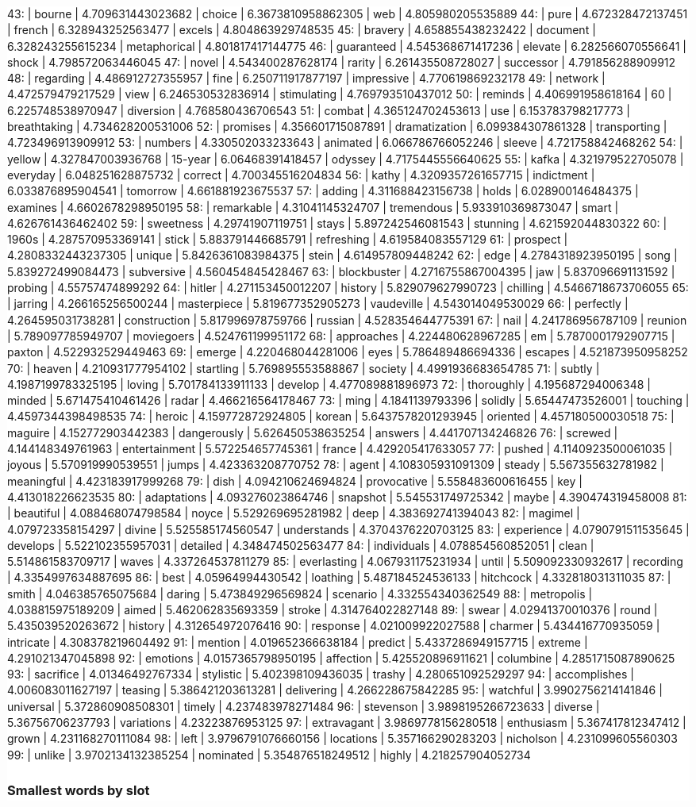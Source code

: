 43: | bourne | 4.709631443023682 | choice | 6.3673810958862305 | web | 4.805980205535889
44: | pure | 4.672328472137451 | french | 6.328943252563477 | excels | 4.804863929748535
45: | bravery | 4.658855438232422 | document | 6.328243255615234 | metaphorical | 4.801817417144775
46: | guaranteed | 4.545368671417236 | elevate | 6.282566070556641 | shock | 4.798572063446045
47: | novel | 4.543400287628174 | rarity | 6.261435508728027 | successor | 4.791856288909912
48: | regarding | 4.486912727355957 | fine | 6.250711917877197 | impressive | 4.770619869232178
49: | network | 4.472579479217529 | view | 6.246530532836914 | stimulating | 4.769793510437012
50: | reminds | 4.406991958618164 | 60 | 6.225748538970947 | diversion | 4.768580436706543
51: | combat | 4.365124702453613 | use | 6.153783798217773 | breathtaking | 4.734628200531006
52: | promises | 4.356601715087891 | dramatization | 6.099384307861328 | transporting | 4.723496913909912
53: | numbers | 4.330502033233643 | animated | 6.066786766052246 | sleeve | 4.721758842468262
54: | yellow | 4.327847003936768 | 15-year | 6.06468391418457 | odyssey | 4.7175445556640625
55: | kafka | 4.321979522705078 | everyday | 6.048251628875732 | correct | 4.700345516204834
56: | kathy | 4.3209357261657715 | indictment | 6.033876895904541 | tomorrow | 4.661881923675537
57: | adding | 4.311688423156738 | holds | 6.028900146484375 | examines | 4.6602678298950195
58: | remarkable | 4.31041145324707 | tremendous | 5.933910369873047 | smart | 4.626761436462402
59: | sweetness | 4.29741907119751 | stays | 5.897242546081543 | stunning | 4.621592044830322
60: | 1960s | 4.287570953369141 | stick | 5.883791446685791 | refreshing | 4.619584083557129
61: | prospect | 4.2808332443237305 | unique | 5.8426361083984375 | stein | 4.614957809448242
62: | edge | 4.2784318923950195 | song | 5.839272499084473 | subversive | 4.560454845428467
63: | blockbuster | 4.2716755867004395 | jaw | 5.837096691131592 | probing | 4.55757474899292
64: | hitler | 4.271153450012207 | history | 5.829079627990723 | chilling | 4.5466718673706055
65: | jarring | 4.266165256500244 | masterpiece | 5.819677352905273 | vaudeville | 4.543014049530029
66: | perfectly | 4.264595031738281 | construction | 5.817996978759766 | russian | 4.528354644775391
67: | nail | 4.241786956787109 | reunion | 5.789097785949707 | moviegoers | 4.524761199951172
68: | approaches | 4.224480628967285 | em | 5.7870001792907715 | paxton | 4.522932529449463
69: | emerge | 4.220468044281006 | eyes | 5.786489486694336 | escapes | 4.521873950958252
70: | heaven | 4.210931777954102 | startling | 5.769895553588867 | society | 4.4991936683654785
71: | subtly | 4.1987199783325195 | loving | 5.701784133911133 | develop | 4.477089881896973
72: | thoroughly | 4.195687294006348 | minded | 5.671475410461426 | radar | 4.466216564178467
73: | ming | 4.1841139793396 | solidly | 5.65447473526001 | touching | 4.4597344398498535
74: | heroic | 4.159772872924805 | korean | 5.6437578201293945 | oriented | 4.457180500030518
75: | maguire | 4.152772903442383 | dangerously | 5.626450538635254 | answers | 4.441707134246826
76: | screwed | 4.144148349761963 | entertainment | 5.572254657745361 | france | 4.429205417633057
77: | pushed | 4.1140923500061035 | joyous | 5.570919990539551 | jumps | 4.423363208770752
78: | agent | 4.108305931091309 | steady | 5.567355632781982 | meaningful | 4.423183917999268
79: | dish | 4.094210624694824 | provocative | 5.558483600616455 | key | 4.413018226623535
80: | adaptations | 4.093276023864746 | snapshot | 5.545531749725342 | maybe | 4.390474319458008
81: | beautiful | 4.088468074798584 | noyce | 5.529269695281982 | deep | 4.383692741394043
82: | magimel | 4.079723358154297 | divine | 5.525585174560547 | understands | 4.3704376220703125
83: | experience | 4.0790791511535645 | develops | 5.522102355957031 | detailed | 4.348474502563477
84: | individuals | 4.078854560852051 | clean | 5.514861583709717 | waves | 4.337264537811279
85: | everlasting | 4.067931175231934 | until | 5.509092330932617 | recording | 4.3354997634887695
86: | best | 4.05964994430542 | loathing | 5.487184524536133 | hitchcock | 4.332818031311035
87: | smith | 4.046385765075684 | daring | 5.473849296569824 | scenario | 4.332554340362549
88: | metropolis | 4.038815975189209 | aimed | 5.462062835693359 | stroke | 4.314764022827148
89: | swear | 4.02941370010376 | round | 5.435039520263672 | history | 4.312654972076416
90: | response | 4.021009922027588 | charmer | 5.434416770935059 | intricate | 4.308378219604492
91: | mention | 4.019652366638184 | predict | 5.4337286949157715 | extreme | 4.291021347045898
92: | emotions | 4.0157365798950195 | affection | 5.425520896911621 | columbine | 4.2851715087890625
93: | sacrifice | 4.01346492767334 | stylistic | 5.402398109436035 | trashy | 4.280651092529297
94: | accomplishes | 4.006083011627197 | teasing | 5.386421203613281 | delivering | 4.266228675842285
95: | watchful | 3.9902756214141846 | universal | 5.372860908508301 | timely | 4.237483978271484
96: | stevenson | 3.9898195266723633 | diverse | 5.36756706237793 | variations | 4.23223876953125
97: | extravagant | 3.9869778156280518 | enthusiasm | 5.367417812347412 | grown | 4.231168270111084
98: | left | 3.9796791076660156 | locations | 5.357166290283203 | nicholson | 4.231099605560303
99: | unlike | 3.9702134132385254 | nominated | 5.354876518249512 | highly | 4.218257904052734
### Smallest words by slot